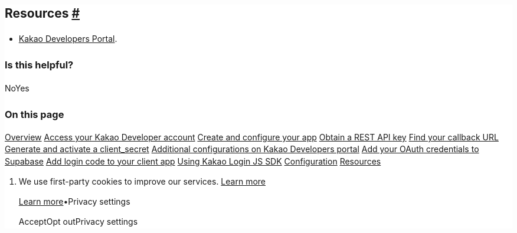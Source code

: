 ## Resources [\#](https://supabase.com/docs/guides/auth/social-login/auth-kakao\#resources)

- [Kakao Developers Portal](https://developers.kakao.com/).

### Is this helpful?

NoYes

### On this page

[Overview](https://supabase.com/docs/guides/auth/social-login/auth-kakao#overview) [Access your Kakao Developer account](https://supabase.com/docs/guides/auth/social-login/auth-kakao#access-your-kakao-developer-account) [Create and configure your app](https://supabase.com/docs/guides/auth/social-login/auth-kakao#create-and-configure-your-app) [Obtain a REST API key](https://supabase.com/docs/guides/auth/social-login/auth-kakao#obtain-a-rest-api-key) [Find your callback URL](https://supabase.com/docs/guides/auth/social-login/auth-kakao#find-your-callback-url) [Generate and activate a client\_secret](https://supabase.com/docs/guides/auth/social-login/auth-kakao#generate-and-activate-a-clientsecret) [Additional configurations on Kakao Developers portal](https://supabase.com/docs/guides/auth/social-login/auth-kakao#additional-configurations-on-kakao-developers-portal) [Add your OAuth credentials to Supabase](https://supabase.com/docs/guides/auth/social-login/auth-kakao#add-your-oauth-credentials-to-supabase) [Add login code to your client app](https://supabase.com/docs/guides/auth/social-login/auth-kakao#add-login-code-to-your-client-app) [Using Kakao Login JS SDK](https://supabase.com/docs/guides/auth/social-login/auth-kakao#using-kakao-login-js-sdk) [Configuration](https://supabase.com/docs/guides/auth/social-login/auth-kakao#configuration) [Resources](https://supabase.com/docs/guides/auth/social-login/auth-kakao#resources)

1. We use first-party cookies to improve our services. [Learn more](https://supabase.com/privacy#8-cookies-and-similar-technologies-used-on-our-european-services)



   [Learn more](https://supabase.com/privacy#8-cookies-and-similar-technologies-used-on-our-european-services)•Privacy settings





   AcceptOpt outPrivacy settings